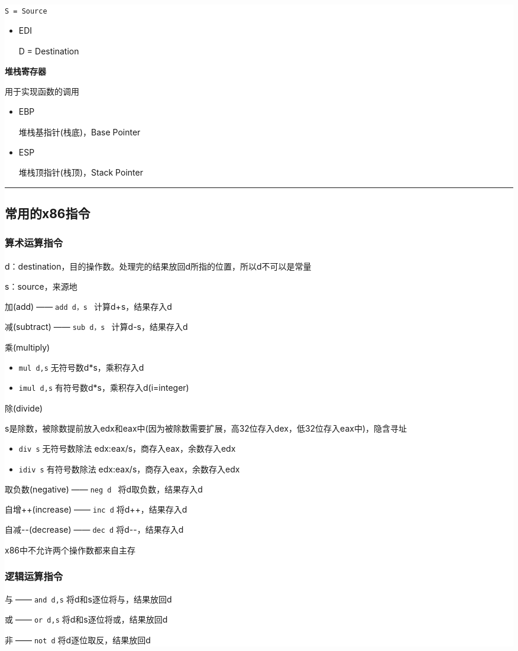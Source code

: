     S = Source

- EDI

    D = Destination

**堆栈寄存器**

用于实现函数的调用

- EBP

    堆栈基指针(栈底)，Base Pointer

- ESP

    堆栈顶指针(栈顶)，Stack Pointer

***

## 常用的x86指令

### 算术运算指令

d：destination，目的操作数。处理完的结果放回d所指的位置，所以d不可以是常量

s：source，来源地

加(add) —— `add d，s ` 计算d+s，结果存入d

减(subtract) —— `sub d，s ` 计算d-s，结果存入d

乘(multiply)

- `mul d,s` 无符号数d*s，乘积存入d

- `imul d,s` 有符号数d*s，乘积存入d(i=integer)

除(divide)

s是除数，被除数提前放入edx和eax中(因为被除数需要扩展，高32位存入dex，低32位存入eax中)，隐含寻址

- `div s` 无符号数除法 edx:eax/s，商存入eax，余数存入edx

- `idiv s` 有符号数除法 edx:eax/s，商存入eax，余数存入edx

取负数(negative) —— `neg d ` 将d取负数，结果存入d

自增++(increase) —— `inc d` 将d++，结果存入d

自减--(decrease) —— `dec d` 将d--，结果存入d

x86中不允许两个操作数都来自主存

### 逻辑运算指令

与 —— `and d,s` 将d和s逐位将与，结果放回d

或 —— `or d,s` 将d和s逐位将或，结果放回d

非 —— `not d` 将d逐位取反，结果放回d
